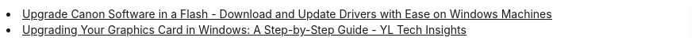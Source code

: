 <li><a href="https://win-dash.techidaily.com/upgrade-canon-software-in-a-flash-download-and-update-drivers-with-ease-on-windows-machines/"><u>Upgrade Canon Software in a Flash - Download and Update Drivers with Ease on Windows Machines</u></a></li>
<li><a href="https://discover-best.techidaily.com/upgrading-your-graphics-card-in-windows-a-step-by-step-guide-yl-tech-insights/"><u>Upgrading Your Graphics Card in Windows: A Step-by-Step Guide - YL Tech Insights</u></a></li>
</ul></div>

